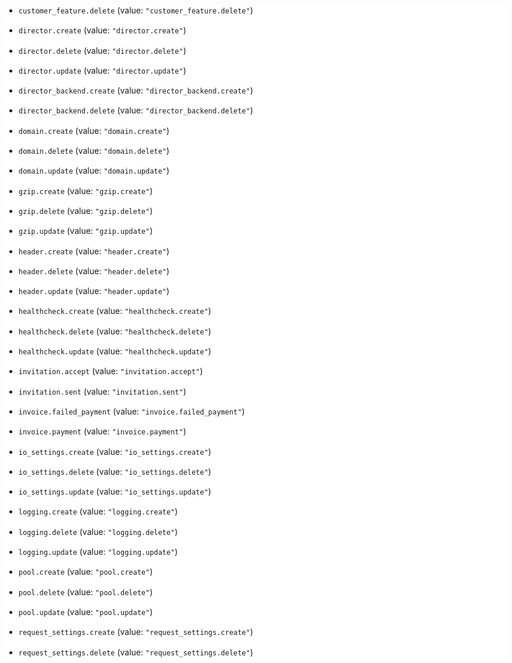 * `customer_feature.delete` (value: `"customer_feature.delete"`)

* `director.create` (value: `"director.create"`)

* `director.delete` (value: `"director.delete"`)

* `director.update` (value: `"director.update"`)

* `director_backend.create` (value: `"director_backend.create"`)

* `director_backend.delete` (value: `"director_backend.delete"`)

* `domain.create` (value: `"domain.create"`)

* `domain.delete` (value: `"domain.delete"`)

* `domain.update` (value: `"domain.update"`)

* `gzip.create` (value: `"gzip.create"`)

* `gzip.delete` (value: `"gzip.delete"`)

* `gzip.update` (value: `"gzip.update"`)

* `header.create` (value: `"header.create"`)

* `header.delete` (value: `"header.delete"`)

* `header.update` (value: `"header.update"`)

* `healthcheck.create` (value: `"healthcheck.create"`)

* `healthcheck.delete` (value: `"healthcheck.delete"`)

* `healthcheck.update` (value: `"healthcheck.update"`)

* `invitation.accept` (value: `"invitation.accept"`)

* `invitation.sent` (value: `"invitation.sent"`)

* `invoice.failed_payment` (value: `"invoice.failed_payment"`)

* `invoice.payment` (value: `"invoice.payment"`)

* `io_settings.create` (value: `"io_settings.create"`)

* `io_settings.delete` (value: `"io_settings.delete"`)

* `io_settings.update` (value: `"io_settings.update"`)

* `logging.create` (value: `"logging.create"`)

* `logging.delete` (value: `"logging.delete"`)

* `logging.update` (value: `"logging.update"`)

* `pool.create` (value: `"pool.create"`)

* `pool.delete` (value: `"pool.delete"`)

* `pool.update` (value: `"pool.update"`)

* `request_settings.create` (value: `"request_settings.create"`)

* `request_settings.delete` (value: `"request_settings.delete"`)
